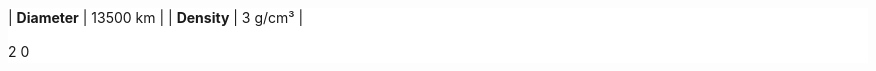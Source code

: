 | **Diameter**                |      13500 km | 
| **Density**                 |    3 g/cm³ |



2
0



